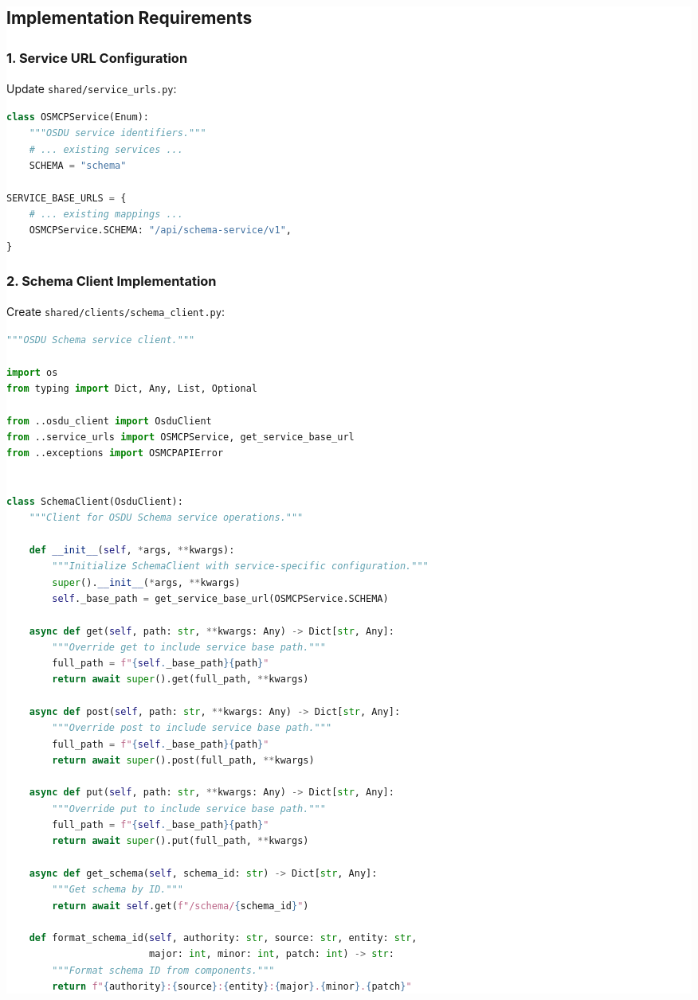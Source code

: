 ## Implementation Requirements

### 1. Service URL Configuration

Update `shared/service_urls.py`:
```python
class OSMCPService(Enum):
    """OSDU service identifiers."""
    # ... existing services ...
    SCHEMA = "schema"

SERVICE_BASE_URLS = {
    # ... existing mappings ...
    OSMCPService.SCHEMA: "/api/schema-service/v1",
}
```

### 2. Schema Client Implementation

Create `shared/clients/schema_client.py`:
```python
"""OSDU Schema service client."""

import os
from typing import Dict, Any, List, Optional

from ..osdu_client import OsduClient
from ..service_urls import OSMCPService, get_service_base_url
from ..exceptions import OSMCPAPIError


class SchemaClient(OsduClient):
    """Client for OSDU Schema service operations."""
    
    def __init__(self, *args, **kwargs):
        """Initialize SchemaClient with service-specific configuration."""
        super().__init__(*args, **kwargs)
        self._base_path = get_service_base_url(OSMCPService.SCHEMA)
    
    async def get(self, path: str, **kwargs: Any) -> Dict[str, Any]:
        """Override get to include service base path."""
        full_path = f"{self._base_path}{path}"
        return await super().get(full_path, **kwargs)
    
    async def post(self, path: str, **kwargs: Any) -> Dict[str, Any]:
        """Override post to include service base path."""
        full_path = f"{self._base_path}{path}"
        return await super().post(full_path, **kwargs)
    
    async def put(self, path: str, **kwargs: Any) -> Dict[str, Any]:
        """Override put to include service base path."""
        full_path = f"{self._base_path}{path}"
        return await super().put(full_path, **kwargs)
    
    async def get_schema(self, schema_id: str) -> Dict[str, Any]:
        """Get schema by ID."""
        return await self.get(f"/schema/{schema_id}")
    
    def format_schema_id(self, authority: str, source: str, entity: str, 
                         major: int, minor: int, patch: int) -> str:
        """Format schema ID from components."""
        return f"{authority}:{source}:{entity}:{major}.{minor}.{patch}"

```
